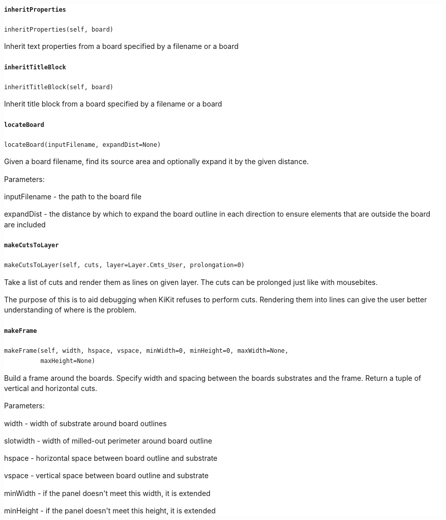 #### `inheritProperties`
```
inheritProperties(self, board)
```
Inherit text properties from a board specified by a filename or a board

#### `inheritTitleBlock`
```
inheritTitleBlock(self, board)
```
Inherit title block from a board specified by a filename or a board

#### `locateBoard`
```
locateBoard(inputFilename, expandDist=None)
```
Given a board filename, find its source area and optionally expand it by the given distance.

Parameters:

inputFilename - the path to the board file

expandDist - the distance by which to expand the board outline in each direction to ensure elements that are outside the board are included

#### `makeCutsToLayer`
```
makeCutsToLayer(self, cuts, layer=Layer.Cmts_User, prolongation=0)
```
Take a list of cuts and render them as lines on given layer. The cuts
can be prolonged just like with mousebites.

The purpose of this is to aid debugging when KiKit refuses to perform
cuts. Rendering them into lines can give the user better understanding
of where is the problem.

#### `makeFrame`
```
makeFrame(self, width, hspace, vspace, minWidth=0, minHeight=0, maxWidth=None, 
          maxHeight=None)
```
Build a frame around the boards. Specify width and spacing between the
boards substrates and the frame. Return a tuple of vertical and
horizontal cuts.

Parameters:

width - width of substrate around board outlines

slotwidth - width of milled-out perimeter around board outline

hspace - horizontal space between board outline and substrate

vspace - vertical space between board outline and substrate

minWidth - if the panel doesn't meet this width, it is extended

minHeight - if the panel doesn't meet this height, it is extended
